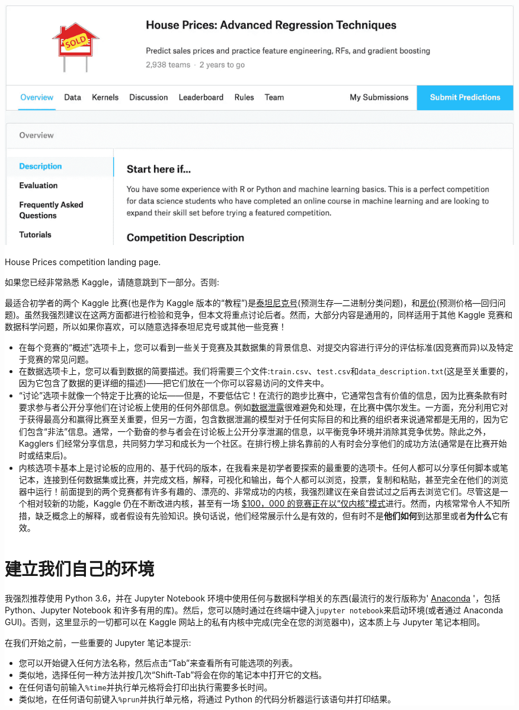 ![](img/d78ea038f8cf6028d70accb49e01b88a.png)

House Prices competition landing page.

如果您已经非常熟悉 Kaggle，请随意跳到下一部分。否则:

最适合初学者的两个 Kaggle 比赛(也是作为 Kaggle 版本的“教程”)是[泰坦尼克号](https://www.kaggle.com/c/titanic)(预测生存—二进制分类问题)，和[房价](https://www.kaggle.com/c/house-prices-advanced-regression-techniques)(预测价格—回归问题)。虽然我强烈建议在这两方面都进行检验和竞争，但本文将重点讨论后者。然而，大部分内容是通用的，同样适用于其他 Kaggle 竞赛和数据科学问题，所以如果你喜欢，可以随意选择泰坦尼克号或其他一些竞赛！

*   在每个竞赛的“概述”选项卡上，您可以看到一些关于竞赛及其数据集的背景信息、对提交内容进行评分的评估标准(因竞赛而异)以及特定于竞赛的常见问题。
*   在数据选项卡上，您可以看到数据的简要描述。我们将需要三个文件:`train.csv`、`test.csv`和`data_description.txt`(这是至关重要的，因为它包含了数据的更详细的描述)——把它们放在一个你可以容易访问的文件夹中。
*   “讨论”选项卡就像一个特定于比赛的论坛——但是，不要低估它！在流行的跑步比赛中，它通常包含有价值的信息，因为比赛条款有时要求参与者公开分享他们在讨论板上使用的任何外部信息。例如[数据泄露](https://www.kaggle.com/wiki/Leakage)很难避免和处理，在比赛中偶尔发生。一方面，充分利用它对于获得最高分和赢得比赛至关重要，但另一方面，包含数据泄漏的模型对于任何实际目的和比赛的组织者来说通常都是无用的，因为它们包含“非法”信息。通常，一个勤奋的参与者会在讨论板上公开分享泄漏的信息，以平衡竞争环境并消除其竞争优势。除此之外，Kagglers 们经常分享信息，共同努力学习和成长为一个社区。在排行榜上排名靠前的人有时会分享他们的成功方法(通常是在比赛开始时或结束后)。
*   内核选项卡基本上是讨论板的应用的、基于代码的版本，在我看来是初学者要探索的最重要的选项卡。任何人都可以分享任何脚本或笔记本，连接到任何数据集或比赛，并完成文档，解释，可视化和输出，每个人都可以浏览，投票，复制和粘贴，甚至完全在他们的浏览器中运行！前面提到的两个竞赛都有许多有趣的、漂亮的、非常成功的内核，我强烈建议在亲自尝试过之后再去浏览它们。尽管这是一个相对较新的功能，Kaggle 仍在不断改进内核，甚至有一场 [$100，000 的竞赛正在以“仅内核”模式](https://www.kaggle.com/c/mercari-price-suggestion-challenge)进行。然而，内核常常令人不知所措，缺乏概念上的解释，或者假设有先验知识。换句话说，他们经常展示什么是有效的，但有时不是**他们如何**到达那里或者**为什么**它有效。

# 建立我们自己的环境

我强烈推荐使用 Python 3.6，并在 Jupyter Notebook 环境中使用任何与数据科学相关的东西(最流行的发行版称为' [Anaconda](https://www.anaconda.com/download/) '，包括 Python、Jupyter Notebook 和许多有用的库)。然后，您可以随时通过在终端中键入`jupyter notebook`来启动环境(或者通过 Anaconda GUI)。否则，这里显示的一切都可以在 Kaggle 网站上的私有内核中完成(完全在您的浏览器中)，这本质上与 Jupyter 笔记本相同。

在我们开始之前，一些重要的 Jupyter 笔记本提示:

*   您可以开始键入任何方法名称，然后点击“Tab”来查看所有可能选项的列表。
*   类似地，选择任何一种方法并按几次“Shift-Tab”将会在你的笔记本中打开它的文档。
*   在任何语句前输入`%time`并执行单元格将会打印出执行需要多长时间。
*   类似地，在任何语句前键入`%prun`并执行单元格，将通过 Python 的代码分析器运行该语句并打印结果。
